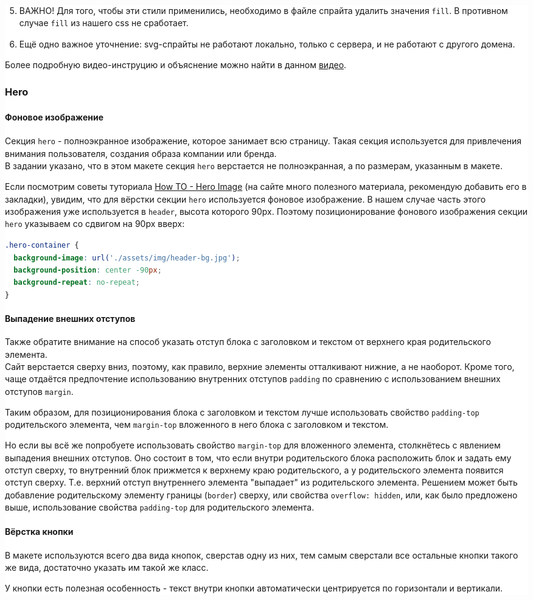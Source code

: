 5. ВАЖНО! Для того, чтобы эти стили применились, необходимо в файле спрайта удалить значения `fill`. В противном случае `fill` из нашего css не сработает.

6. Ещё одно важное уточнение: svg-спрайты не работают локально, только с сервера, и не работают с другого домена.

Более подробную видео-инструцию и объяснение можно найти в данном [видео](https://www.youtube.com/watch?v=dPoRsolsCjA).

### Hero

#### Фоновое изображение  
Секция `hero` - полноэкранное изображение, которое занимает всю страницу. Такая секция используется для привлечения внимания пользователя, создания образа компании или бренда.  
В задании указано, что в этом макете секция `hero` верстается не полноэкранная, а по размерам, указанным в макете.  

Если посмотрим советы туториала [How TO - Hero Image](https://www.w3schools.com/howto/howto_css_hero_image.asp) (на сайте много полезного материала, рекомендую добавить его в закладки), увидим, что для вёрстки секции `hero` используется фоновое изображение. В нашем случае часть этого изображения уже используется в `header`, высота которого 90рх. Поэтому позиционирование фонового изображения секции `hero` указываем со сдвигом на 90рх вверх:  
```css
.hero-container {
  background-image: url('./assets/img/header-bg.jpg');
  background-position: center -90px;
  background-repeat: no-repeat;
}
```  

#### Выпадение внешних отступов
Также обратите внимание на способ указать отступ блока с заголовком и текстом от верхнего края родительского элемента.  
Сайт верстается сверху вниз, поэтому, как правило, верхние элементы отталкивают нижние, а не наоборот. Кроме того, чаще отдаётся предпочтение использованию внутренних отступов `padding` по сравнению с использованием внешних отступов `margin`.  

Таким образом, для позиционирования блока с заголовком и текстом лучше использовать свойство `padding-top` родительского элемента, чем `margin-top` вложенного в него блока с заголовком и текстом.  

Но если вы всё же попробуете использовать свойство `margin-top` для вложенного элемента, столкнётесь с явлением выпадения внешних отступов. Оно состоит в том, что если внутри родительского блока расположить блок и задать ему отступ сверху, то внутренний блок прижмется к верхнему краю родительского, а у родительского элемента появится отступ сверху. Т.е. верхний отступ внутреннего элемента "выпадает" из родительского элемента. Решением может быть добавление родительскому элементу границы (`border`) сверху, или свойства `overflow: hidden`, или, как было предложено выше, использование свойства `padding-top` для родительского элемента.  

#### Вёрстка кнопки
В макете используются всего два вида кнопок, сверстав одну из них, тем самым сверстали все остальные кнопки такого же вида, достаточно указать им такой же класс.  

У кнопки есть полезная особенность - текст внутри кнопки автоматически центрируется по горизонтали и вертикали.  
